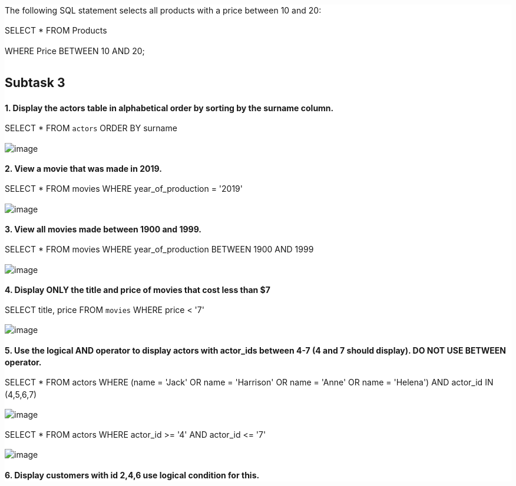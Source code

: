 The following SQL statement selects all products with a price between 10 and 20:

SELECT * FROM Products

WHERE Price BETWEEN 10 AND 20;



## Subtask 3

**1. Display the actors table in alphabetical order by sorting by the surname column.**

SELECT * FROM `actors` 
ORDER BY surname

![image](https://user-images.githubusercontent.com/101512808/218532727-82cd43fe-76fa-489d-8c1e-bbd2d742cb5c.png)

**2. View a movie that was made in 2019.**

SELECT * FROM movies
WHERE year_of_production = '2019'

![image](https://user-images.githubusercontent.com/101512808/218535129-0e472cdf-fcaf-4bd0-8d29-ff63eae5758b.png)

**3. View all movies made between 1900 and 1999.**

SELECT * FROM movies
WHERE year_of_production BETWEEN 1900 AND 1999

![image](https://user-images.githubusercontent.com/101512808/218541497-e99dafba-ab45-4a9a-b2d6-97d40bd848a1.png)

**4. Display ONLY the title and price of movies that cost less than $7**

SELECT title, price
FROM `movies`
WHERE price < '7'

![image](https://user-images.githubusercontent.com/101512808/218545086-128b1fb1-47ac-4f64-b729-1922f62c23cf.png)

**5. Use the logical AND operator to display actors with actor_ids between 4-7 (4 and 7 should display). DO NOT USE BETWEEN operator.**

SELECT *
FROM actors
WHERE (name = 'Jack' OR name = 'Harrison' OR name = 'Anne' OR name = 'Helena') AND actor_id IN (4,5,6,7)

![image](https://user-images.githubusercontent.com/101512808/218806694-d114d366-fb5e-4f0d-9fe8-33720b26117c.png)

SELECT *
FROM actors
WHERE actor_id >= '4' AND actor_id <= '7'

![image](https://user-images.githubusercontent.com/101512808/219449670-cd355a6b-c0f9-4f01-ac5d-4ae579eebbcb.png)


**6. Display customers with id 2,4,6 use logical condition for this.**
